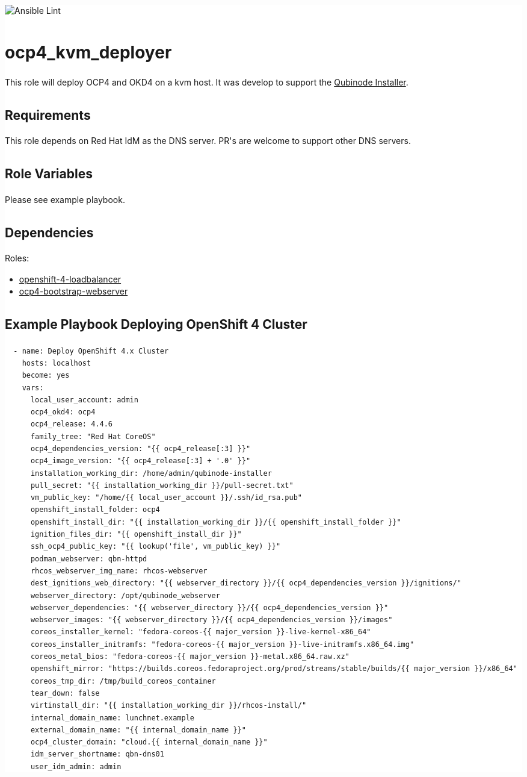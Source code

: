 ![Ansible Lint](https://github.com/Qubinode/ocp4_kvm_deployer/workflows/Ansible%20Lint/badge.svg?branch=dev)

ocp4_kvm_deployer
=================


This role will deploy OCP4 and OKD4 on a kvm host. It was develop to support the [Qubinode Installer](https://github.com/Qubinode/qubinode-installer).

Requirements
------------

This role depends on Red Hat IdM as the DNS server. PR's are welcome to support other DNS servers.

Role Variables
--------------

Please see example playbook.

Dependencies
------------

Roles:

  - [openshift-4-loadbalancer](https://github.com/Qubinode/openshift-4-loadbalancer)
  - [ocp4-bootstrap-webserver](https://github.com/Qubinode/ocp4-bootstrap-webserver)

Example Playbook Deploying OpenShift 4 Cluster
----------------

```
  - name: Deploy OpenShift 4.x Cluster
    hosts: localhost
    become: yes
    vars:
      local_user_account: admin
      ocp4_okd4: ocp4
      ocp4_release: 4.4.6
      family_tree: "Red Hat CoreOS"
      ocp4_dependencies_version: "{{ ocp4_release[:3] }}"
      ocp4_image_version: "{{ ocp4_release[:3] + '.0' }}"
      installation_working_dir: /home/admin/qubinode-installer
      pull_secret: "{{ installation_working_dir }}/pull-secret.txt"
      vm_public_key: "/home/{{ local_user_account }}/.ssh/id_rsa.pub"
      openshift_install_folder: ocp4
      openshift_install_dir: "{{ installation_working_dir }}/{{ openshift_install_folder }}"
      ignition_files_dir: "{{ openshift_install_dir }}"
      ssh_ocp4_public_key: "{{ lookup('file', vm_public_key) }}"
      podman_webserver: qbn-httpd
      rhcos_webserver_img_name: rhcos-webserver
      dest_ignitions_web_directory: "{{ webserver_directory }}/{{ ocp4_dependencies_version }}/ignitions/"
      webserver_directory: /opt/qubinode_webserver
      webserver_dependencies: "{{ webserver_directory }}/{{ ocp4_dependencies_version }}"
      webserver_images: "{{ webserver_directory }}/{{ ocp4_dependencies_version }}/images"
      coreos_installer_kernel: "fedora-coreos-{{ major_version }}-live-kernel-x86_64"   
      coreos_installer_initramfs: "fedora-coreos-{{ major_version }}-live-initramfs.x86_64.img"
      coreos_metal_bios: "fedora-coreos-{{ major_version }}-metal.x86_64.raw.xz"
      openshift_mirror: "https://builds.coreos.fedoraproject.org/prod/streams/stable/builds/{{ major_version }}/x86_64"
      coreos_tmp_dir: /tmp/build_coreos_container
      tear_down: false
      virtinstall_dir: "{{ installation_working_dir }}/rhcos-install/"
      internal_domain_name: lunchnet.example
      external_domain_name: "{{ internal_domain_name }}"
      ocp4_cluster_domain: "cloud.{{ internal_domain_name }}"
      idm_server_shortname: qbn-dns01
      user_idm_admin: admin
```
